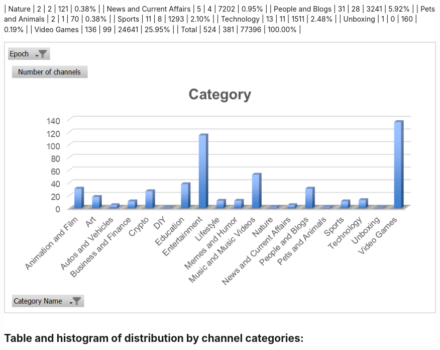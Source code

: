 | Nature | 2 | 2 | 121 | 0.38% |
| News and Current Affairs | 5 | 4 | 7202 | 0.95% |
| People and Blogs | 31 | 28 | 3241 | 5.92% |
| Pets and Animals | 2 | 1 | 70 | 0.38% |
| Sports | 11 | 8 | 1293 | 2.10% |
| Technology | 13 | 11 | 1511 | 2.48% |
| Unboxing | 1 | 0 | 160 | 0.19% |
| Video Games | 136 | 99 | 24641 | 25.95% |
| Total | 524 | 381 | 77396 | 100.00% |

![Untitled](YPP%20Report%20018%20(19%2002%2024%20-25%2002%2024)/Untitled%204.png)

## Table and histogram of distribution by channel categories:
